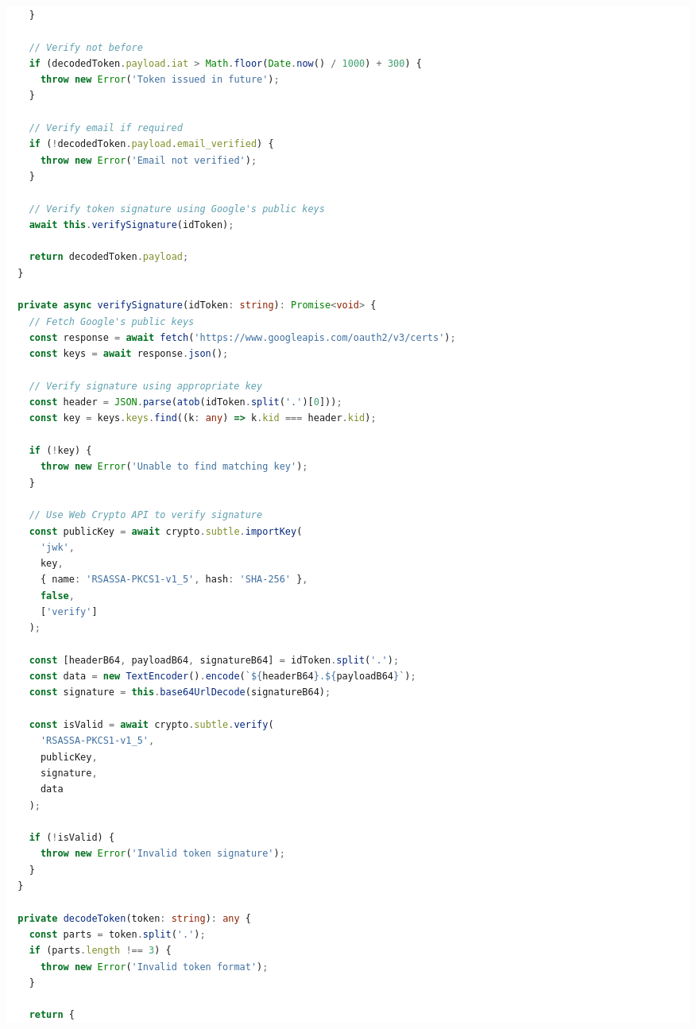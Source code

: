 ```typescript
    }

    // Verify not before
    if (decodedToken.payload.iat > Math.floor(Date.now() / 1000) + 300) {
      throw new Error('Token issued in future');
    }

    // Verify email if required
    if (!decodedToken.payload.email_verified) {
      throw new Error('Email not verified');
    }

    // Verify token signature using Google's public keys
    await this.verifySignature(idToken);

    return decodedToken.payload;
  }

  private async verifySignature(idToken: string): Promise<void> {
    // Fetch Google's public keys
    const response = await fetch('https://www.googleapis.com/oauth2/v3/certs');
    const keys = await response.json();

    // Verify signature using appropriate key
    const header = JSON.parse(atob(idToken.split('.')[0]));
    const key = keys.keys.find((k: any) => k.kid === header.kid);

    if (!key) {
      throw new Error('Unable to find matching key');
    }

    // Use Web Crypto API to verify signature
    const publicKey = await crypto.subtle.importKey(
      'jwk',
      key,
      { name: 'RSASSA-PKCS1-v1_5', hash: 'SHA-256' },
      false,
      ['verify']
    );

    const [headerB64, payloadB64, signatureB64] = idToken.split('.');
    const data = new TextEncoder().encode(`${headerB64}.${payloadB64}`);
    const signature = this.base64UrlDecode(signatureB64);

    const isValid = await crypto.subtle.verify(
      'RSASSA-PKCS1-v1_5',
      publicKey,
      signature,
      data
    );

    if (!isValid) {
      throw new Error('Invalid token signature');
    }
  }

  private decodeToken(token: string): any {
    const parts = token.split('.');
    if (parts.length !== 3) {
      throw new Error('Invalid token format');
    }

    return {
```
